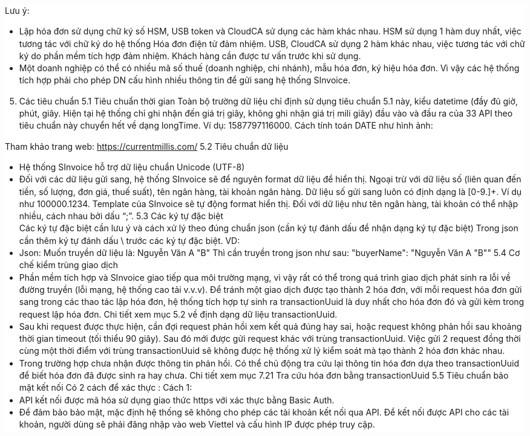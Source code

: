 

Lưu ý: 
- Lập hóa đơn sử dụng chữ ký số HSM, USB token và CloudCA sử dụng các hàm khác nhau. HSM sử dụng 1 hàm duy nhất, việc tương tác với chữ ký do hệ thống Hóa đơn điện tử đảm nhiệm. USB, CloudCA sử dụng 2 hàm khác nhau, việc tương tác với chữ ký do phần mềm tích hợp đảm nhiệm. Khách hàng cần được tư vấn trước khi sử dụng.
- Một doanh nghiệp có thể có nhiều mã số thuế (doanh nghiệp, chi nhánh), mẫu hóa đơn, ký hiệu hóa đơn. Vì vậy các hệ thống tích hợp phải cho phép DN cấu hình nhiều thông tin để gửi sang hệ thống SInvoice.
5.	Các tiêu chuẩn
5.1	Tiêu chuẩn thời gian
Toàn bộ trường dữ liệu chỉ định sử dụng tiêu chuẩn 5.1 này, kiểu datetime (đầy đủ giờ, phút, giây. Hiện tại hệ thống chỉ ghi nhận đến giá trị giây, không ghi nhận giá trị mili giây) đầu vào và đầu ra của 33 API theo tiêu chuẩn này chuyển hết về dạng longTime.
Ví dụ: 1587797116000.  Cách tính toán DATE như hình ảnh:
 
Tham khảo trang web: https://currentmillis.com/
5.2	Tiêu chuẩn dữ liệu
-	Hệ thống SInvoice hỗ trợ dữ liệu chuẩn Unicode (UTF-8)
-	Đối với các dữ liệu gửi sang, hệ thống SInvoice sẽ để nguyên format dữ liệu để hiển thị. Ngoại trừ với dữ liệu số (liên quan đến tiền, số lượng, đơn giá, thuế suất), tên ngân hàng, tài khoản ngân hàng. Dữ liệu số gửi sang luôn có định dạng là [0-9.]+. Ví dụ như 100000.1234. Template của SInvoice sẽ tự động format hiển thị. Đối với dữ liệu như tên ngân hàng, tài khoản có thể nhập nhiều, cách nhau bởi dấu “;”.
5.3	Các ký tự đặc biệt  
Các ký tự đặc biệt cần lưu ý và cách xử lý theo đúng chuẩn json (cần ký tự đánh dấu để nhận dạng ký tự đặc biệt)
Trong json cần thêm ký tự đánh dấu \ trước các ký tự đặc biệt.
VD:
-	Json: Muốn truyền dữ liệu là: Nguyễn Văn A "B"
Thì cần truyền trong json như sau: "buyerName": "Nguyễn Văn A \"B\""
5.4	Cơ chế kiểm trùng giao dịch
-	Phần mềm tích hợp và SInvoice giao tiếp qua môi trường mạng, vì vậy rất có thể trong quá trình giao dịch phát sinh ra lỗi về đường truyền (lỗi mạng, hệ thống cao tải v.v.v). Để tránh một giao dịch được tạo thành 2 hóa đơn, với mỗi request hóa đơn gửi sang trong các thao tác lập hóa đơn, hệ thống tích hợp tự sinh ra transactionUuid là duy nhất cho hóa đơn đó và gửi kèm trong request lập hóa đơn. Chi tiết xem mục 5.2 về định dạng dữ liệu transactionUuid.
-	Sau khi request được thực hiện, cần đợi request phản hồi xem kết quả đúng hay sai, hoặc request không phản hồi sau khoảng thời gian timeout (tối thiểu 90 giây). Sau đó mới được gửi request khác với trùng transactionUuid. Việc gửi 2 request đồng thời cùng một thời điểm với trùng transactionUuid sẽ không được hệ thống xử lý kiểm soát mà tạo thành 2 hóa đơn khác nhau.
-	Trong trường hợp chưa nhận được thông tin phản hồi. Có thể chủ động tra cứu lại thông tin hóa đơn dựa theo transactionUuid để biết hóa đơn đã được sinh ra hay chưa. Chi tiết xem mục 7.21 Tra cứu hóa đơn bằng transactionUuid
5.5	Tiêu chuẩn bảo mật kết nối
Có 2 cách để xác thực :
Cách 1:
-	API kết nối được mã hóa sử dụng giao thức https với xác thực bằng Basic Auth.
-	Để đảm bảo bảo mật, mặc định hệ thống sẽ không cho phép các tài khoản kết nối qua API. Để kết nối được API cho các tài khoản, người dùng sẽ phải đăng nhập vào web Viettel và cấu hình IP được phép truy cập. 
